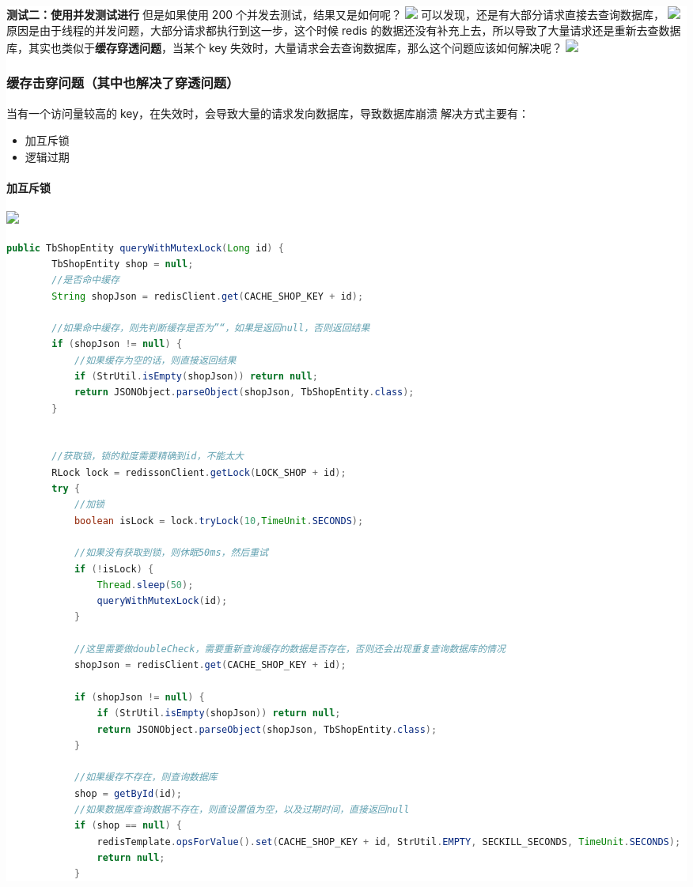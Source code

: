 **测试二：使用并发测试进行**
但是如果使用 200 个并发去测试，结果又是如何呢？
![](https://img-blog.csdnimg.cn/img_convert/e93e86232d539c3b5be53c6192f3cbfc.png#averageHue=#ededec&clientId=u94a77f1f-6df0-4&crop=0&crop=0&crop=1&crop=1&from=paste&height=123&id=u57a5c30d&originHeight=154&originWidth=1121&originalType=binary&ratio=1&rotation=0&showTitle=false&size=13522&status=done&style=none&taskId=u2c735d73-17bd-4c5b-8d1e-cfebef954f2&title=&width=896.8#errorMessage=unknown%20error&id=TRebI&originHeight=154&originWidth=1121&originalType=binary&ratio=1&rotation=0&showTitle=false&status=error&style=none)
可以发现，还是有大部分请求直接去查询数据库，
![](https://img-blog.csdnimg.cn/img_convert/0f8ec4d6491244dc818a55e3b26f33fa.png#averageHue=#2f2e2d&clientId=u94a77f1f-6df0-4&crop=0&crop=0&crop=1&crop=1&from=paste&height=192&id=ub018a97a&originHeight=240&originWidth=1301&originalType=binary&ratio=1&rotation=0&showTitle=false&size=81854&status=done&style=none&taskId=udff8f0b9-bde9-4465-9b53-6e1778f6da0&title=&width=1040.8#errorMessage=unknown%20error&id=ACk3y&originHeight=240&originWidth=1301&originalType=binary&ratio=1&rotation=0&showTitle=false&status=error&style=none)
原因是由于线程的并发问题，大部分请求都执行到这一步，这个时候 redis 的数据还没有补充上去，所以导致了大量请求还是重新去查数据库，其实也类似于**缓存穿透问题**，当某个 key 失效时，大量请求会去查询数据库，那么这个问题应该如何解决呢？
![](https://img-blog.csdnimg.cn/img_convert/917002e9273aff37a8baba9d1bfdfa8e.png#averageHue=#312c2b&clientId=u94a77f1f-6df0-4&crop=0&crop=0&crop=1&crop=1&from=paste&height=298&id=u09a15344&originHeight=372&originWidth=809&originalType=binary&ratio=1&rotation=0&showTitle=false&size=44333&status=done&style=none&taskId=ube2ba62e-d1e2-416b-85e1-66aa7b2e5a2&title=&width=647.2#errorMessage=unknown%20error&id=ctbhY&originHeight=372&originWidth=809&originalType=binary&ratio=1&rotation=0&showTitle=false&status=error&style=none)

### 缓存击穿问题（其中也解决了穿透问题）

当有一个访问量较高的 key，在失效时，会导致大量的请求发向数据库，导致数据库崩溃
解决方式主要有：

- 加互斥锁
- 逻辑过期

#### 加互斥锁

![](https://img-blog.csdnimg.cn/img_convert/eb0901201ebc90b7593855bae4ac6cb7.png#averageHue=#f9f9f9&clientId=u420f32ae-cde3-4&crop=0&crop=0&crop=1&crop=1&from=paste&height=511&id=u80415e8a&originHeight=639&originWidth=777&originalType=binary&ratio=1&rotation=0&showTitle=false&size=103600&status=done&style=none&taskId=u1b95166d-6b4e-43dd-859b-4eea5ade03c&title=&width=621.6#errorMessage=unknown%20error&id=aGvvK&originHeight=639&originWidth=777&originalType=binary&ratio=1&rotation=0&showTitle=false&status=error&style=none)

```java
public TbShopEntity queryWithMutexLock(Long id) {
        TbShopEntity shop = null;
        //是否命中缓存
        String shopJson = redisClient.get(CACHE_SHOP_KEY + id);

        //如果命中缓存，则先判断缓存是否为”“，如果是返回null，否则返回结果
        if (shopJson != null) {
            //如果缓存为空的话，则直接返回结果
            if (StrUtil.isEmpty(shopJson)) return null;
            return JSONObject.parseObject(shopJson, TbShopEntity.class);
        }


        //获取锁，锁的粒度需要精确到id，不能太大
        RLock lock = redissonClient.getLock(LOCK_SHOP + id);
        try {
            //加锁
            boolean isLock = lock.tryLock(10,TimeUnit.SECONDS);

            //如果没有获取到锁，则休眠50ms，然后重试
            if (!isLock) {
                Thread.sleep(50);
                queryWithMutexLock(id);
            }

            //这里需要做doubleCheck，需要重新查询缓存的数据是否存在，否则还会出现重复查询数据库的情况
            shopJson = redisClient.get(CACHE_SHOP_KEY + id);

            if (shopJson != null) {
                if (StrUtil.isEmpty(shopJson)) return null;
                return JSONObject.parseObject(shopJson, TbShopEntity.class);
            }

            //如果缓存不存在，则查询数据库
            shop = getById(id);
            //如果数据库查询数据不存在，则直设置值为空，以及过期时间，直接返回null
            if (shop == null) {
                redisTemplate.opsForValue().set(CACHE_SHOP_KEY + id, StrUtil.EMPTY, SECKILL_SECONDS, TimeUnit.SECONDS);
                return null;
            }
```